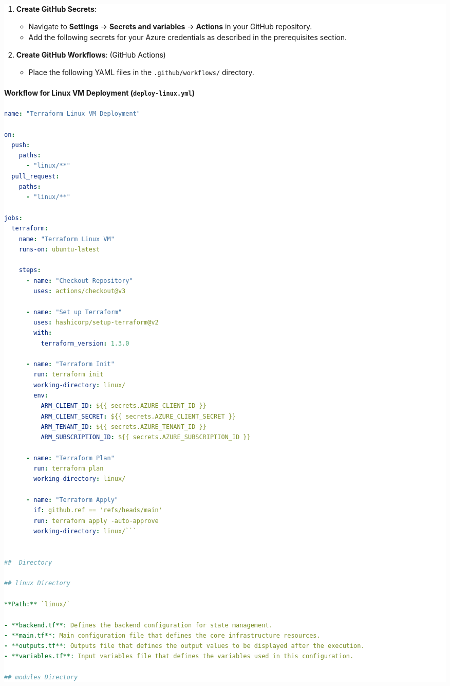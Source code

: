 1. **Create GitHub Secrets**:
   - Navigate to **Settings** -> **Secrets and variables** -> **Actions** in your GitHub repository.
   - Add the following secrets for your Azure credentials as described in the prerequisites section.

2. **Create GitHub Workflows**: (GitHub Actions)
   - Place the following YAML files in the `.github/workflows/` directory.

#### Workflow for Linux VM Deployment (`deploy-linux.yml`)

```yaml
name: "Terraform Linux VM Deployment"

on:
  push:
    paths:
      - "linux/**"
  pull_request:
    paths:
      - "linux/**"

jobs:
  terraform:
    name: "Terraform Linux VM"
    runs-on: ubuntu-latest

    steps:
      - name: "Checkout Repository"
        uses: actions/checkout@v3

      - name: "Set up Terraform"
        uses: hashicorp/setup-terraform@v2
        with:
          terraform_version: 1.3.0

      - name: "Terraform Init"
        run: terraform init
        working-directory: linux/
        env:
          ARM_CLIENT_ID: ${{ secrets.AZURE_CLIENT_ID }}
          ARM_CLIENT_SECRET: ${{ secrets.AZURE_CLIENT_SECRET }}
          ARM_TENANT_ID: ${{ secrets.AZURE_TENANT_ID }}
          ARM_SUBSCRIPTION_ID: ${{ secrets.AZURE_SUBSCRIPTION_ID }}

      - name: "Terraform Plan"
        run: terraform plan
        working-directory: linux/

      - name: "Terraform Apply"
        if: github.ref == 'refs/heads/main'
        run: terraform apply -auto-approve
        working-directory: linux/```


##  Directory

## linux Directory

**Path:** `linux/`

- **backend.tf**: Defines the backend configuration for state management. 
- **main.tf**: Main configuration file that defines the core infrastructure resources. 
- **outputs.tf**: Outputs file that defines the output values to be displayed after the execution. 
- **variables.tf**: Input variables file that defines the variables used in this configuration. 

## modules Directory
```